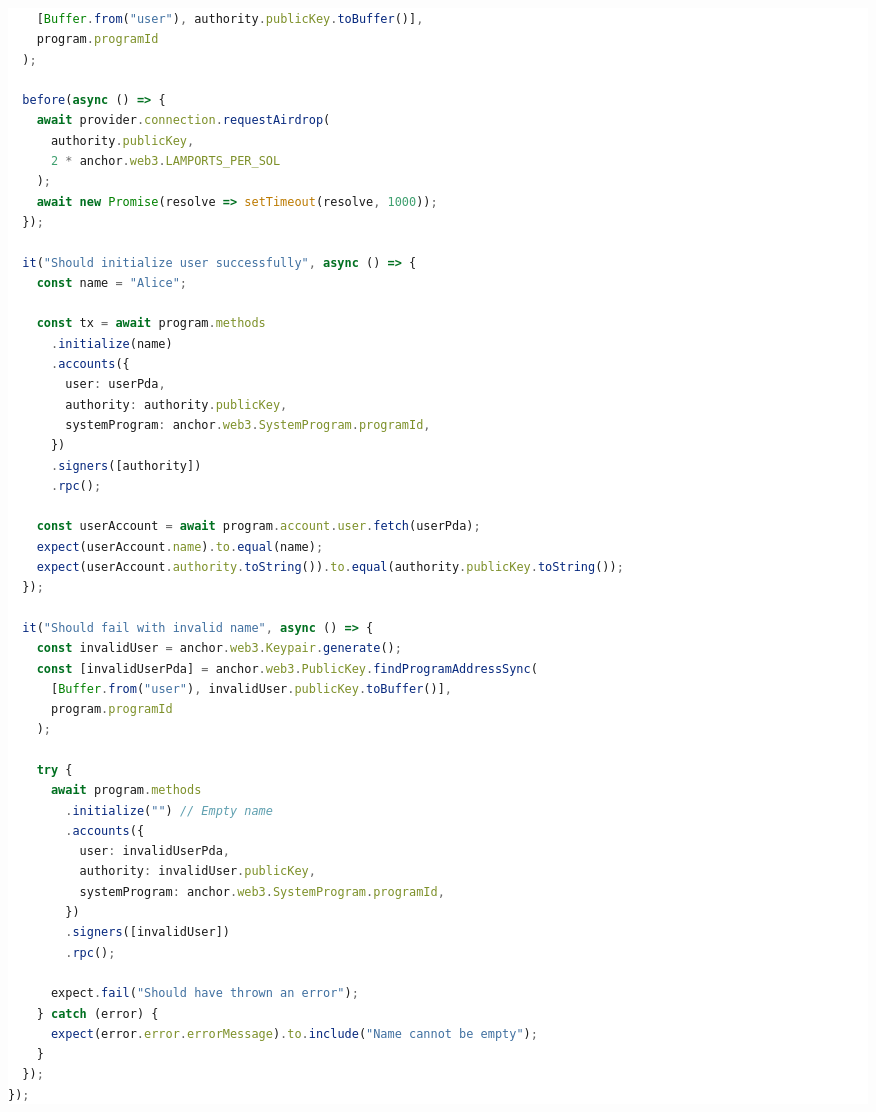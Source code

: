 ```typescript
    [Buffer.from("user"), authority.publicKey.toBuffer()],
    program.programId
  );
  
  before(async () => {
    await provider.connection.requestAirdrop(
      authority.publicKey,
      2 * anchor.web3.LAMPORTS_PER_SOL
    );
    await new Promise(resolve => setTimeout(resolve, 1000));
  });
  
  it("Should initialize user successfully", async () => {
    const name = "Alice";
    
    const tx = await program.methods
      .initialize(name)
      .accounts({
        user: userPda,
        authority: authority.publicKey,
        systemProgram: anchor.web3.SystemProgram.programId,
      })
      .signers([authority])
      .rpc();
    
    const userAccount = await program.account.user.fetch(userPda);
    expect(userAccount.name).to.equal(name);
    expect(userAccount.authority.toString()).to.equal(authority.publicKey.toString());
  });
  
  it("Should fail with invalid name", async () => {
    const invalidUser = anchor.web3.Keypair.generate();
    const [invalidUserPda] = anchor.web3.PublicKey.findProgramAddressSync(
      [Buffer.from("user"), invalidUser.publicKey.toBuffer()],
      program.programId
    );
    
    try {
      await program.methods
        .initialize("") // Empty name
        .accounts({
          user: invalidUserPda,
          authority: invalidUser.publicKey,
          systemProgram: anchor.web3.SystemProgram.programId,
        })
        .signers([invalidUser])
        .rpc();
      
      expect.fail("Should have thrown an error");
    } catch (error) {
      expect(error.error.errorMessage).to.include("Name cannot be empty");
    }
  });
});
```
